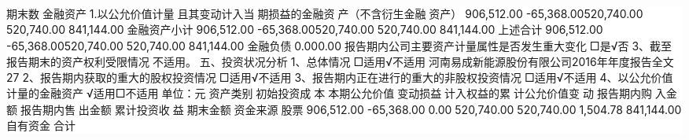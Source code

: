 期末数
金融资产
1.以公允价值计量
且其变动计入当
期损益的金融资
产（不含衍生金融
资产）
906,512.00
-65,368.00520,740.00
520,740.00
841,144.00
金融资产小计
906,512.00
-65,368.00520,740.00
520,740.00
841,144.00
上述合计
906,512.00
-65,368.00520,740.00
520,740.00
841,144.00
金融负债
0.000.00
报告期内公司主要资产计量属性是否发生重大变化
□是√否
3、截至报告期末的资产权利受限情况
不适用。
五、投资状况分析
1、总体情况
□适用√不适用
河南易成新能源股份有限公司2016年年度报告全文
27
2、报告期内获取的重大的股权投资情况
□适用√不适用
3、报告期内正在进行的重大的非股权投资情况
□适用√不适用
4、以公允价值计量的金融资产
√适用□不适用
单位：元
资产类别
初始投资成
本
本期公允价值
变动损益
计入权益的累
计公允价值变
动
报告期内购
入金额
报告期内售
出金额
累计投资收
益
期末金额
资金来源
股票
906,512.00
-65,368.00
0.00
520,740.00
520,740.00
1,504.78
841,144.00自有资金
合计